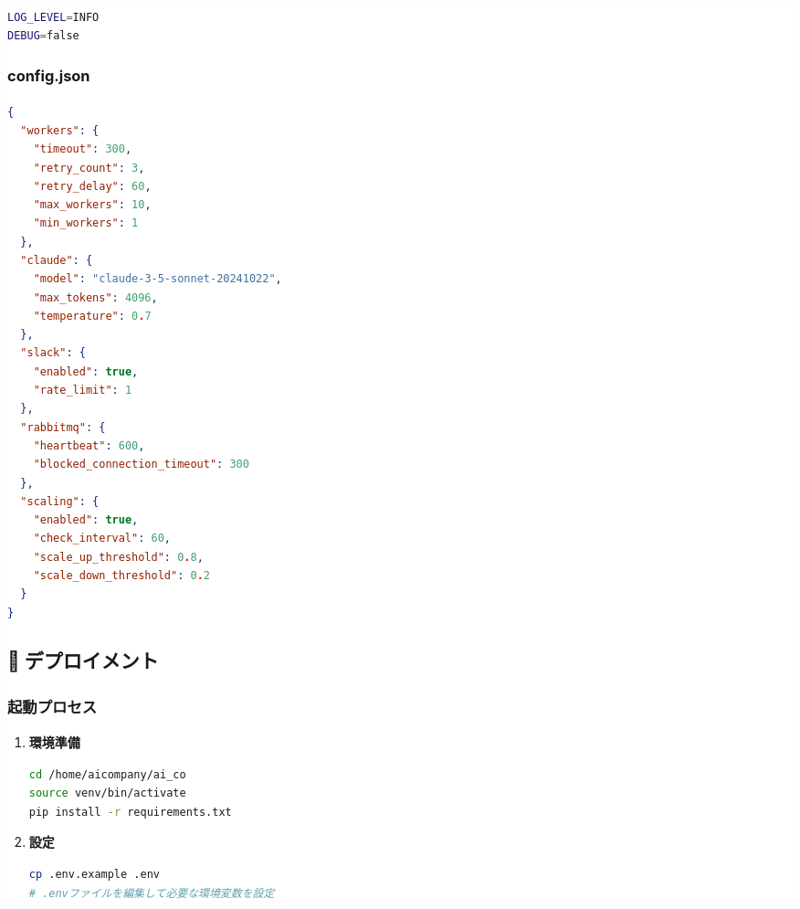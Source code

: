 ```bash
LOG_LEVEL=INFO
DEBUG=false
```

### config.json
```json
{
  "workers": {
    "timeout": 300,
    "retry_count": 3,
    "retry_delay": 60,
    "max_workers": 10,
    "min_workers": 1
  },
  "claude": {
    "model": "claude-3-5-sonnet-20241022",
    "max_tokens": 4096,
    "temperature": 0.7
  },
  "slack": {
    "enabled": true,
    "rate_limit": 1
  },
  "rabbitmq": {
    "heartbeat": 600,
    "blocked_connection_timeout": 300
  },
  "scaling": {
    "enabled": true,
    "check_interval": 60,
    "scale_up_threshold": 0.8,
    "scale_down_threshold": 0.2
  }
}
```

## 🚀 デプロイメント

### 起動プロセス
1. **環境準備**
   ```bash
   cd /home/aicompany/ai_co
   source venv/bin/activate
   pip install -r requirements.txt
   ```

2. **設定**
   ```bash
   cp .env.example .env
   # .envファイルを編集して必要な環境変数を設定
   ```
